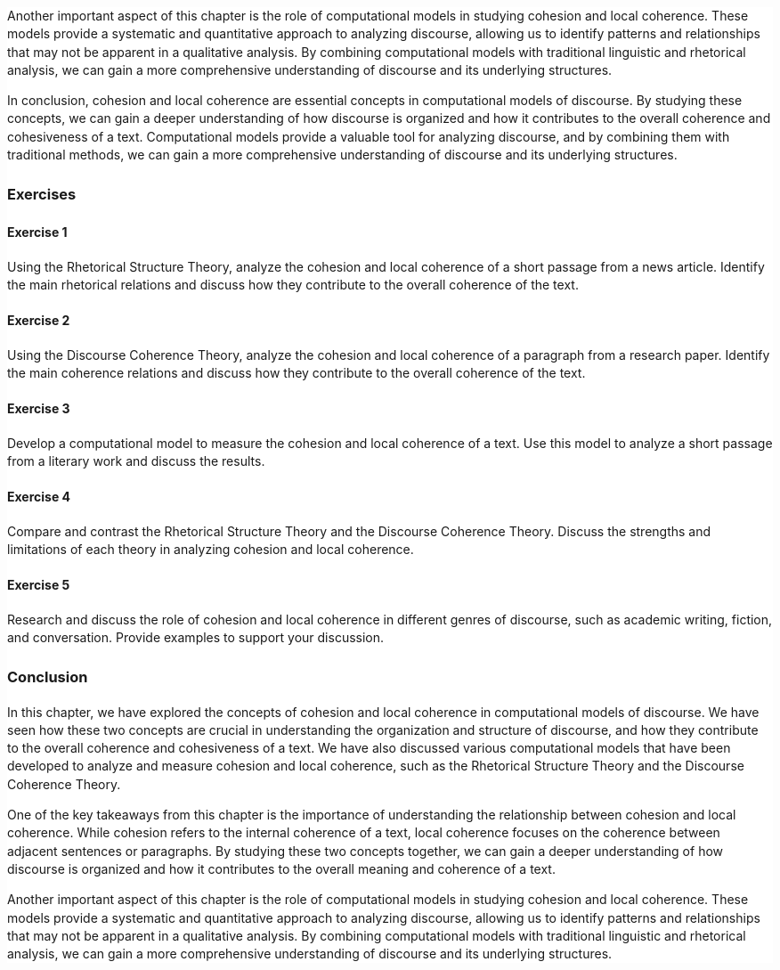 Another important aspect of this chapter is the role of computational models in studying cohesion and local coherence. These models provide a systematic and quantitative approach to analyzing discourse, allowing us to identify patterns and relationships that may not be apparent in a qualitative analysis. By combining computational models with traditional linguistic and rhetorical analysis, we can gain a more comprehensive understanding of discourse and its underlying structures.

In conclusion, cohesion and local coherence are essential concepts in computational models of discourse. By studying these concepts, we can gain a deeper understanding of how discourse is organized and how it contributes to the overall coherence and cohesiveness of a text. Computational models provide a valuable tool for analyzing discourse, and by combining them with traditional methods, we can gain a more comprehensive understanding of discourse and its underlying structures.

### Exercises
#### Exercise 1
Using the Rhetorical Structure Theory, analyze the cohesion and local coherence of a short passage from a news article. Identify the main rhetorical relations and discuss how they contribute to the overall coherence of the text.

#### Exercise 2
Using the Discourse Coherence Theory, analyze the cohesion and local coherence of a paragraph from a research paper. Identify the main coherence relations and discuss how they contribute to the overall coherence of the text.

#### Exercise 3
Develop a computational model to measure the cohesion and local coherence of a text. Use this model to analyze a short passage from a literary work and discuss the results.

#### Exercise 4
Compare and contrast the Rhetorical Structure Theory and the Discourse Coherence Theory. Discuss the strengths and limitations of each theory in analyzing cohesion and local coherence.

#### Exercise 5
Research and discuss the role of cohesion and local coherence in different genres of discourse, such as academic writing, fiction, and conversation. Provide examples to support your discussion.


### Conclusion
In this chapter, we have explored the concepts of cohesion and local coherence in computational models of discourse. We have seen how these two concepts are crucial in understanding the organization and structure of discourse, and how they contribute to the overall coherence and cohesiveness of a text. We have also discussed various computational models that have been developed to analyze and measure cohesion and local coherence, such as the Rhetorical Structure Theory and the Discourse Coherence Theory.

One of the key takeaways from this chapter is the importance of understanding the relationship between cohesion and local coherence. While cohesion refers to the internal coherence of a text, local coherence focuses on the coherence between adjacent sentences or paragraphs. By studying these two concepts together, we can gain a deeper understanding of how discourse is organized and how it contributes to the overall meaning and coherence of a text.

Another important aspect of this chapter is the role of computational models in studying cohesion and local coherence. These models provide a systematic and quantitative approach to analyzing discourse, allowing us to identify patterns and relationships that may not be apparent in a qualitative analysis. By combining computational models with traditional linguistic and rhetorical analysis, we can gain a more comprehensive understanding of discourse and its underlying structures.
